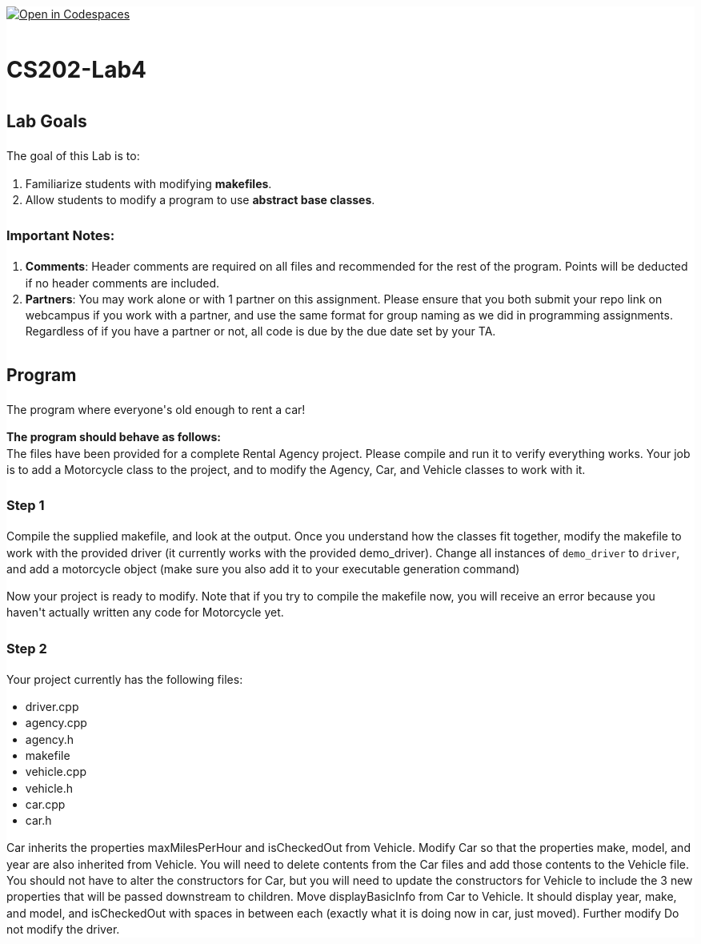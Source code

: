 [![Open in Codespaces](https://classroom.github.com/assets/launch-codespace-9f69c29eadd1a2efcce9672406de9a39573de1bdf5953fef360cfc2c3f7d7205.svg)](https://classroom.github.com/open-in-codespaces?assignment_repo_id=9166273)
# CS202-Lab4

## Lab Goals
The goal of this Lab is to:
1.	Familiarize students with modifying **makefiles**.
2.	Allow students to modify a program to use **abstract base classes**.
### Important Notes:
1.	**Comments**: Header comments are required on all files and recommended for the rest of the program. Points will be deducted if no header comments are included.
2. **Partners**: You may work alone or with 1 partner on this assignment. Please ensure that you both submit your repo link on webcampus if you work with a partner, and use the same format for group naming as we did in programming assignments. Regardless of if you have a partner or not, all code is due by the due date set by your TA.
## Program
The program where everyone's old enough to rent a car!

**The program should behave as follows:**  
The files have been provided for a complete Rental Agency project. Please compile and run it to verify everything works. Your job is to add a Motorcycle class to the project, and to modify the Agency, Car, and Vehicle classes to work with it.

### Step 1
Compile the supplied makefile, and look at the output. Once you understand how the classes fit together, modify the makefile to work with the provided driver (it currently works with the provided demo_driver). Change all instances of ```demo_driver``` to ```driver```, and add a motorcycle object (make sure you also add it to your executable generation command)


Now your project is ready to modify. Note that if you try to compile the makefile now, you will receive an error because you haven't actually written any code for Motorcycle yet.

### Step 2
Your project currently has the following files:

- driver.cpp
- agency.cpp
- agency.h
- makefile 
- vehicle.cpp  
- vehicle.h  
- car.cpp
- car.h

Car inherits the properties maxMilesPerHour and isCheckedOut from Vehicle. Modify Car so that the properties make, model, and year are also inherited from Vehicle. You will need to delete contents from the Car files and add those contents to the Vehicle file. You should not have to alter the constructors for Car, but you will need to update the constructors for Vehicle to include the 3 new properties that will be passed downstream to children. Move displayBasicInfo from Car to Vehicle. It should display year, make, and model, and isCheckedOut with spaces in between each (exactly what it is doing now in car, just moved). Further modify  Do not modify the driver.
